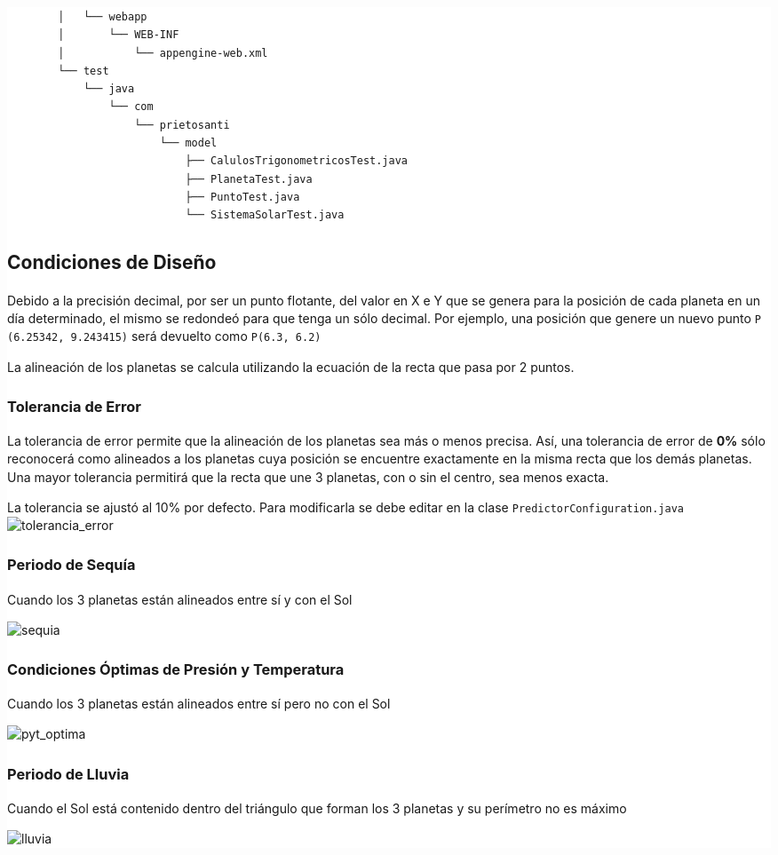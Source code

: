 ```
        │   └── webapp
        │       └── WEB-INF
        │           └── appengine-web.xml
        └── test
            └── java
                └── com
                    └── prietosanti
                        └── model
                            ├── CalulosTrigonometricosTest.java
                            ├── PlanetaTest.java
                            ├── PuntoTest.java
                            └── SistemaSolarTest.java
```

## Condiciones de Diseño
Debido a la precisión decimal, por ser un punto flotante, del valor en X e Y que se genera para la posición de cada planeta en un día determinado, el mismo se redondeó para que tenga un sólo decimal. Por ejemplo, una posición que genere un nuevo punto `P(6.25342, 9.243415)` será devuelto como `P(6.3, 6.2)`

La alineación de los planetas se calcula utilizando la ecuación de la recta que pasa por 2 puntos.

### Tolerancia de Error
La tolerancia de error permite que la alineación de los planetas sea más o menos precisa. Así, una tolerancia de error de **0%** sólo reconocerá como alineados a los planetas cuya posición se encuentre exactamente en la misma recta que los demás planetas.
Una mayor tolerancia permitirá que la recta que une 3 planetas, con o sin el centro, sea menos exacta.

La tolerancia se ajustó al 10% por defecto. Para modificarla se debe editar en la clase `PredictorConfiguration.java`
<img width="435" alt="tolerancia_error" src="https://user-images.githubusercontent.com/5465152/46789598-37db6d00-cd13-11e8-972b-6a2989c50b90.png">

### Periodo de Sequía
Cuando los 3 planetas están alineados entre sí y con el Sol

<img width="432" alt="sequia" src="https://user-images.githubusercontent.com/5465152/46789663-5d687680-cd13-11e8-8251-80e9205dc611.png">

### Condiciones Óptimas de Presión y Temperatura
Cuando los 3 planetas están alineados entre sí pero no con el Sol

<img width="399" alt="pyt_optima" src="https://user-images.githubusercontent.com/5465152/46789653-58a3c280-cd13-11e8-890c-7e31b12850f3.png">

### Periodo de Lluvia
Cuando el Sol está contenido dentro del triángulo que forman los 3 planetas y su perímetro no es máximo

<img width="432" alt="lluvia" src="https://user-images.githubusercontent.com/5465152/46881521-2d5bc900-ce22-11e8-90ab-f0e597ff99f6.png">
